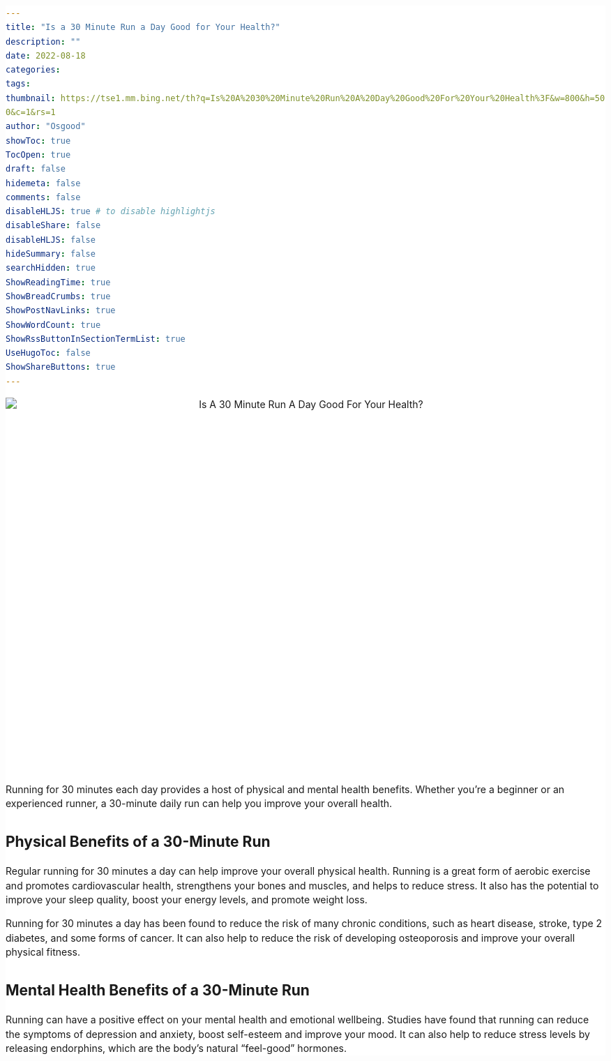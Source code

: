 ```yaml
---
title: "Is a 30 Minute Run a Day Good for Your Health?"
description: ""
date: 2022-08-18
categories: 
tags: 
thumbnail: https://tse1.mm.bing.net/th?q=Is%20A%2030%20Minute%20Run%20A%20Day%20Good%20For%20Your%20Health%3F&w=800&h=500&c=1&rs=1
author: "Osgood"
showToc: true
TocOpen: true
draft: false
hidemeta: false
comments: false
disableHLJS: true # to disable highlightjs
disableShare: false
disableHLJS: false
hideSummary: false
searchHidden: true
ShowReadingTime: true
ShowBreadCrumbs: true
ShowPostNavLinks: true
ShowWordCount: true
ShowRssButtonInSectionTermList: true
UseHugoToc: false
ShowShareButtons: true
---
```


<center>
	<img src="https://tse1.mm.bing.net/th?q=Is%20A%2030%20Minute%20Run%20A%20Day%20Good%20For%20Your%20Health%3F&w=800&h=500&c=1&rs=1" alt="Is A 30 Minute Run A Day Good For Your Health?" width="800" height="500" style="display: block; width: 100%; height: auto">
</center>

<p>Running for 30 minutes each day provides a host of physical and mental health benefits. Whether you’re a beginner or an experienced runner, a 30-minute daily run can help you improve your overall health. </p>

<h2>Physical Benefits of a 30-Minute Run</h2>

<p>Regular running for 30 minutes a day can help improve your overall physical health. Running is a great form of aerobic exercise and promotes cardiovascular health, strengthens your bones and muscles, and helps to reduce stress. It also has the potential to improve your sleep quality, boost your energy levels, and promote weight loss. </p>

<p>Running for 30 minutes a day has been found to reduce the risk of many chronic conditions, such as heart disease, stroke, type 2 diabetes, and some forms of cancer. It can also help to reduce the risk of developing osteoporosis and improve your overall physical fitness. </p>

<h2>Mental Health Benefits of a 30-Minute Run</h2>

<p>Running can have a positive effect on your mental health and emotional wellbeing. Studies have found that running can reduce the symptoms of depression and anxiety, boost self-esteem and improve your mood. It can also help to reduce stress levels by releasing endorphins, which are the body’s natural “feel-good” hormones. </p>
